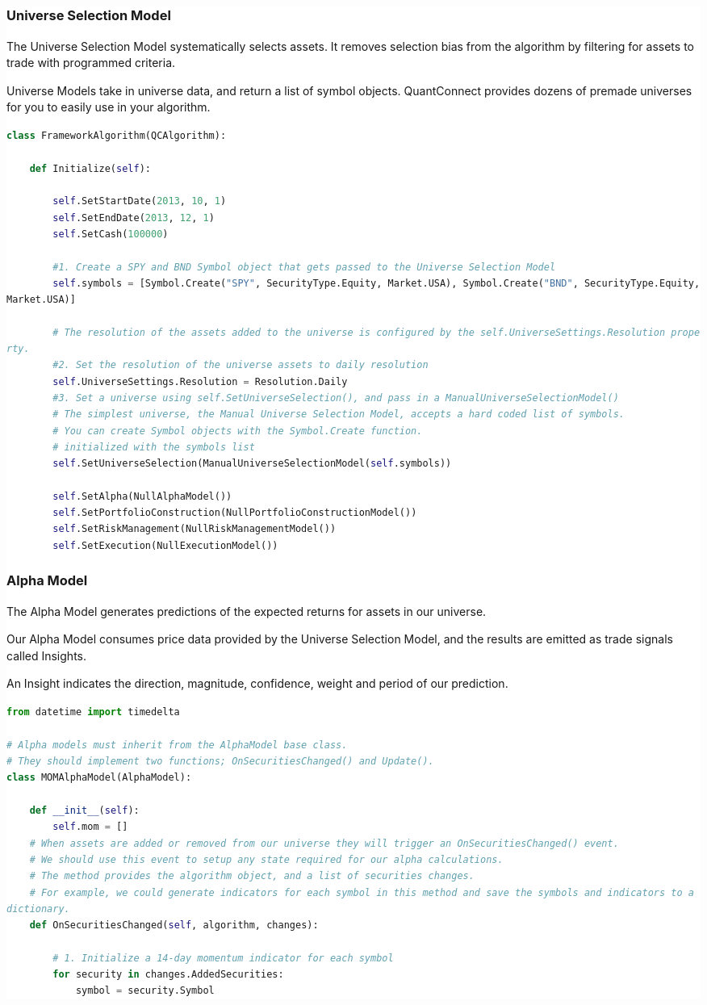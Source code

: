 ### Universe Selection Model
The Universe Selection Model systematically selects assets. It removes selection bias from the algorithm by filtering for assets to trade with programmed criteria.

Universe Models take in universe data, and return a list of symbol objects. QuantConnect provides dozens of premade universes for you to easily use in your algorithm.
```python
class FrameworkAlgorithm(QCAlgorithm):
    
    def Initialize(self):

        self.SetStartDate(2013, 10, 1)   
        self.SetEndDate(2013, 12, 1)    
        self.SetCash(100000)           
        
        #1. Create a SPY and BND Symbol object that gets passed to the Universe Selection Model
        self.symbols = [Symbol.Create("SPY", SecurityType.Equity, Market.USA), Symbol.Create("BND", SecurityType.Equity, Market.USA)]
        
        # The resolution of the assets added to the universe is configured by the self.UniverseSettings.Resolution property.
        #2. Set the resolution of the universe assets to daily resolution
        self.UniverseSettings.Resolution = Resolution.Daily
        #3. Set a universe using self.SetUniverseSelection(), and pass in a ManualUniverseSelectionModel() 
        # The simplest universe, the Manual Universe Selection Model, accepts a hard coded list of symbols. 
        # You can create Symbol objects with the Symbol.Create function.
        # initialized with the symbols list
        self.SetUniverseSelection(ManualUniverseSelectionModel(self.symbols))
        
        self.SetAlpha(NullAlphaModel())
        self.SetPortfolioConstruction(NullPortfolioConstructionModel())
        self.SetRiskManagement(NullRiskManagementModel())
        self.SetExecution(NullExecutionModel())

```

### Alpha Model
The Alpha Model generates predictions of the expected returns for assets in our universe.

Our Alpha Model consumes price data provided by the Universe Selection Model, and the results are emitted as trade signals called Insights. 

An Insight indicates the direction, magnitude, confidence, weight and period of our prediction.
```python
from datetime import timedelta

# Alpha models must inherit from the AlphaModel base class. 
# They should implement two functions; OnSecuritiesChanged() and Update().
class MOMAlphaModel(AlphaModel):
    
    def __init__(self):
        self.mom = []
    # When assets are added or removed from our universe they will trigger an OnSecuritiesChanged() event. 
    # We should use this event to setup any state required for our alpha calculations. 
    # The method provides the algorithm object, and a list of securities changes. 
    # For example, we could generate indicators for each symbol in this method and save the symbols and indicators to a dictionary.
    def OnSecuritiesChanged(self, algorithm, changes):
        
        # 1. Initialize a 14-day momentum indicator for each symbol
        for security in changes.AddedSecurities:
            symbol = security.Symbol
```